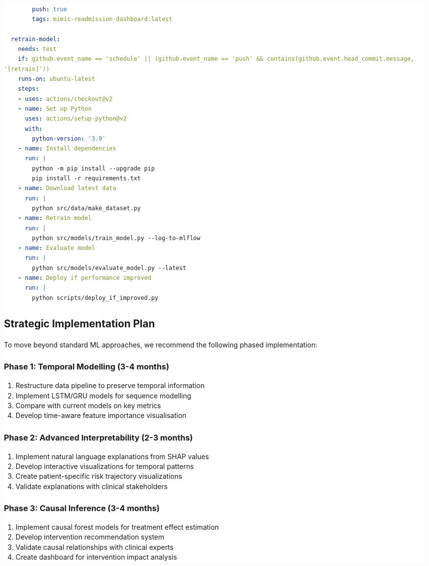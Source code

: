 ```yaml
        push: true
        tags: mimic-readmission-dashboard:latest
        
  retrain-model:
    needs: test
    if: github.event_name == 'schedule' || (github.event_name == 'push' && contains(github.event.head_commit.message, '[retrain]'))
    runs-on: ubuntu-latest
    steps:
    - uses: actions/checkout@v2
    - name: Set up Python
      uses: actions/setup-python@v2
      with:
        python-version: '3.9'
    - name: Install dependencies
      run: |
        python -m pip install --upgrade pip
        pip install -r requirements.txt
    - name: Download latest data
      run: |
        python src/data/make_dataset.py
    - name: Retrain model
      run: |
        python src/models/train_model.py --log-to-mlflow
    - name: Evaluate model
      run: |
        python src/models/evaluate_model.py --latest
    - name: Deploy if performance improved
      run: |
        python scripts/deploy_if_improved.py
```

## Strategic Implementation Plan

To move beyond standard ML approaches, we recommend the following phased implementation:

### Phase 1: Temporal Modelling (3-4 months)
1. Restructure data pipeline to preserve temporal information
2. Implement LSTM/GRU models for sequence modelling
3. Compare with current models on key metrics
4. Develop time-aware feature importance visualisation

### Phase 2: Advanced Interpretability (2-3 months)
1. Implement natural language explanations from SHAP values
2. Develop interactive visualizations for temporal patterns
3. Create patient-specific risk trajectory visualizations
4. Validate explanations with clinical stakeholders

### Phase 3: Causal Inference (3-4 months)
1. Implement causal forest models for treatment effect estimation
2. Develop intervention recommendation system
3. Validate causal relationships with clinical experts
4. Create dashboard for intervention impact analysis
